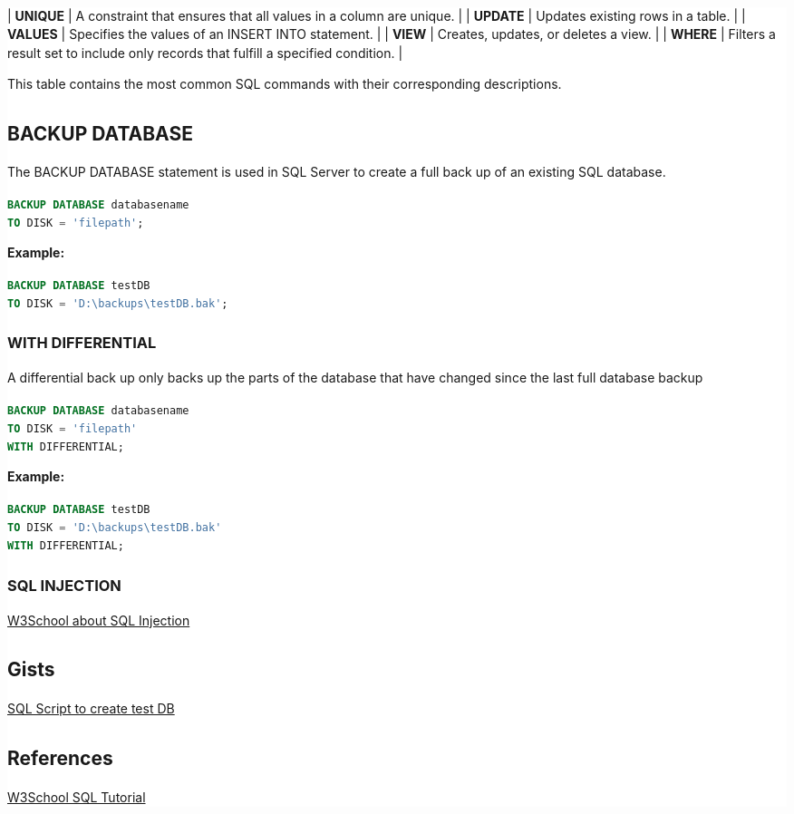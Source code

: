 | **UNIQUE**                           | A constraint that ensures that all values in a column are unique.                                             |
| **UPDATE**                           | Updates existing rows in a table.                                                                             |
| **VALUES**                           | Specifies the values of an INSERT INTO statement.                                                             |
| **VIEW**                             | Creates, updates, or deletes a view.                                                                          |
| **WHERE**                            | Filters a result set to include only records that fulfill a specified condition.                              |

This table contains the most common SQL commands with their corresponding descriptions.

## BACKUP DATABASE

The BACKUP DATABASE statement is used in SQL Server to create a full back up of an existing SQL database.

```sql
BACKUP DATABASE databasename
TO DISK = 'filepath';
```

**Example:**

```sql
BACKUP DATABASE testDB
TO DISK = 'D:\backups\testDB.bak';
```

### WITH DIFFERENTIAL

 A differential back up only backs up the parts of the database that have changed since the last full database backup

```sql
BACKUP DATABASE databasename
TO DISK = 'filepath'
WITH DIFFERENTIAL;
```

**Example:**

```sql
BACKUP DATABASE testDB
TO DISK = 'D:\backups\testDB.bak'
WITH DIFFERENTIAL;
```

### SQL INJECTION

[W3School about SQL Injection](https://www.w3schools.com/sql/sql_injection.asp)

## Gists

[SQL Script to create test DB](https://gist.github.com/LucasBarretto86/ddeec416c707578c7d993238f2f46c14)

## References

[W3School SQL Tutorial](https://www.w3schools.com/sql/default.asp)
